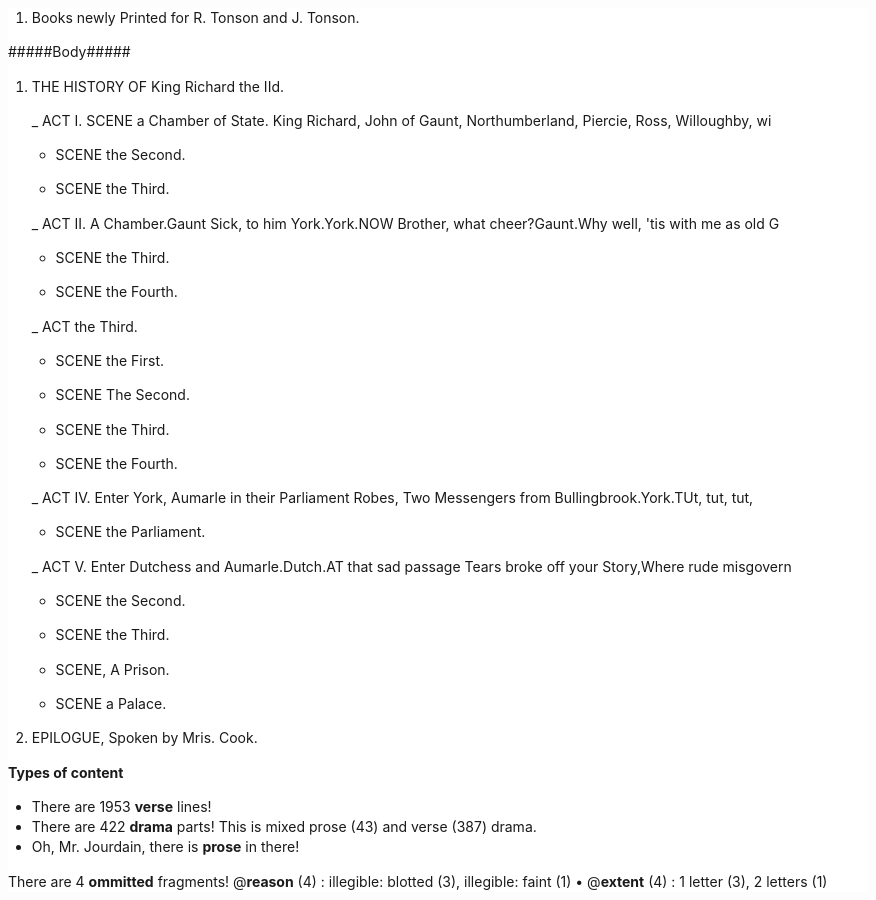 1. Books newly Printed for R. Tonson and J. Tonson.

#####Body#####

1. THE
HISTORY
OF
King Richard the IId.

    _ ACT I.
SCENE a Chamber of State. King Richard, John of
Gaunt, Northumberland, Piercie, Ross, Willoughby,
wi
      * SCENE the Second.

      * SCENE the Third.

    _ ACT II.
A Chamber.Gaunt Sick, to him York.York.NOW Brother, what cheer?Gaunt.Why well, 'tis with me as old G
      * SCENE the Third.

      * SCENE the Fourth.

    _ ACT the Third.

      * SCENE the First.

      * SCENE The Second.

      * SCENE the Third.

      * SCENE the Fourth.

    _ ACT IV.
Enter York, Aumarle in their Parliament Robes, Two
Messengers from Bullingbrook.York.TUt, tut, tut, 
      * SCENE the Parliament.

    _ ACT V.
Enter Dutchess and Aumarle.Dutch.AT that sad passage Tears broke off your Story,Where rude misgovern
      * SCENE the Second.

      * SCENE the Third.

      * SCENE, A Prison.

      * SCENE a Palace.

1. EPILOGUE,
Spoken by Mris. Cook.

**Types of content**

  * There are 1953 **verse** lines!
  * There are 422 **drama** parts! This is mixed prose (43) and verse (387) drama.
  * Oh, Mr. Jourdain, there is **prose** in there!

There are 4 **ommitted** fragments! 
 @__reason__ (4) : illegible: blotted (3), illegible: faint (1)  •  @__extent__ (4) : 1 letter (3), 2 letters (1)
